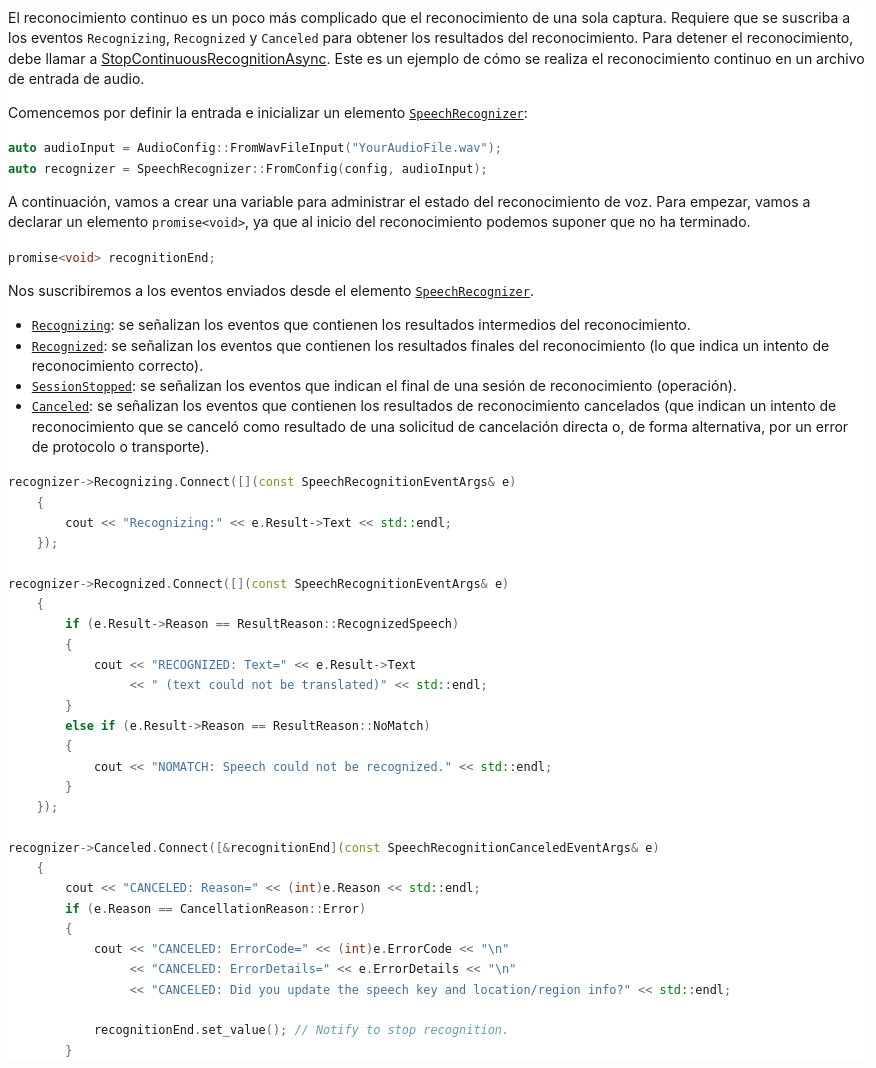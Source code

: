 El reconocimiento continuo es un poco más complicado que el reconocimiento de una sola captura. Requiere que se suscriba a los eventos `Recognizing`, `Recognized` y `Canceled` para obtener los resultados del reconocimiento. Para detener el reconocimiento, debe llamar a [StopContinuousRecognitionAsync](/cpp/cognitive-services/speech/speechrecognizer#stopcontinuousrecognitionasync). Este es un ejemplo de cómo se realiza el reconocimiento continuo en un archivo de entrada de audio.

Comencemos por definir la entrada e inicializar un elemento [`SpeechRecognizer`](/cpp/cognitive-services/speech/speechrecognizer):

```cpp
auto audioInput = AudioConfig::FromWavFileInput("YourAudioFile.wav");
auto recognizer = SpeechRecognizer::FromConfig(config, audioInput);
```

A continuación, vamos a crear una variable para administrar el estado del reconocimiento de voz. Para empezar, vamos a declarar un elemento `promise<void>`, ya que al inicio del reconocimiento podemos suponer que no ha terminado.

```cpp
promise<void> recognitionEnd;
```

Nos suscribiremos a los eventos enviados desde el elemento [`SpeechRecognizer`](/cpp/cognitive-services/speech/speechrecognizer).

* [`Recognizing`](/cpp/cognitive-services/speech/asyncrecognizer#recognizing): se señalizan los eventos que contienen los resultados intermedios del reconocimiento.
* [`Recognized`](/cpp/cognitive-services/speech/asyncrecognizer#recognized): se señalizan los eventos que contienen los resultados finales del reconocimiento (lo que indica un intento de reconocimiento correcto).
* [`SessionStopped`](/cpp/cognitive-services/speech/asyncrecognizer#sessionstopped): se señalizan los eventos que indican el final de una sesión de reconocimiento (operación).
* [`Canceled`](/cpp/cognitive-services/speech/asyncrecognizer#canceled): se señalizan los eventos que contienen los resultados de reconocimiento cancelados (que indican un intento de reconocimiento que se canceló como resultado de una solicitud de cancelación directa o, de forma alternativa, por un error de protocolo o transporte).

```cpp
recognizer->Recognizing.Connect([](const SpeechRecognitionEventArgs& e)
    {
        cout << "Recognizing:" << e.Result->Text << std::endl;
    });

recognizer->Recognized.Connect([](const SpeechRecognitionEventArgs& e)
    {
        if (e.Result->Reason == ResultReason::RecognizedSpeech)
        {
            cout << "RECOGNIZED: Text=" << e.Result->Text 
                 << " (text could not be translated)" << std::endl;
        }
        else if (e.Result->Reason == ResultReason::NoMatch)
        {
            cout << "NOMATCH: Speech could not be recognized." << std::endl;
        }
    });

recognizer->Canceled.Connect([&recognitionEnd](const SpeechRecognitionCanceledEventArgs& e)
    {
        cout << "CANCELED: Reason=" << (int)e.Reason << std::endl;
        if (e.Reason == CancellationReason::Error)
        {
            cout << "CANCELED: ErrorCode=" << (int)e.ErrorCode << "\n"
                 << "CANCELED: ErrorDetails=" << e.ErrorDetails << "\n"
                 << "CANCELED: Did you update the speech key and location/region info?" << std::endl;

            recognitionEnd.set_value(); // Notify to stop recognition.
        }
```